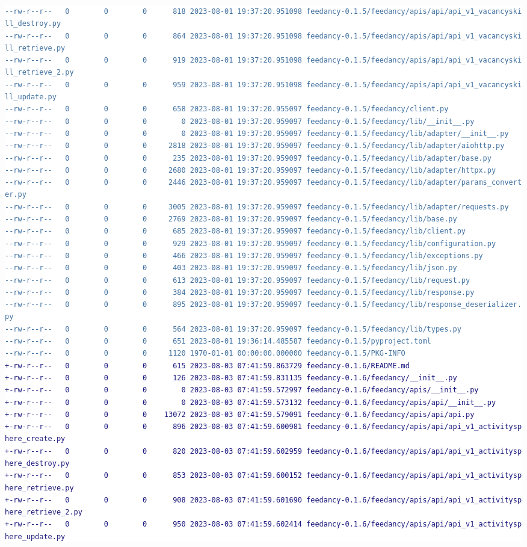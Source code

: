 ```diff
--rw-r--r--   0        0        0      818 2023-08-01 19:37:20.951098 feedancy-0.1.5/feedancy/apis/api/api_v1_vacancyskill_destroy.py
--rw-r--r--   0        0        0      864 2023-08-01 19:37:20.951098 feedancy-0.1.5/feedancy/apis/api/api_v1_vacancyskill_retrieve.py
--rw-r--r--   0        0        0      919 2023-08-01 19:37:20.951098 feedancy-0.1.5/feedancy/apis/api/api_v1_vacancyskill_retrieve_2.py
--rw-r--r--   0        0        0      959 2023-08-01 19:37:20.951098 feedancy-0.1.5/feedancy/apis/api/api_v1_vacancyskill_update.py
--rw-r--r--   0        0        0      658 2023-08-01 19:37:20.955097 feedancy-0.1.5/feedancy/client.py
--rw-r--r--   0        0        0        0 2023-08-01 19:37:20.959097 feedancy-0.1.5/feedancy/lib/__init__.py
--rw-r--r--   0        0        0        0 2023-08-01 19:37:20.959097 feedancy-0.1.5/feedancy/lib/adapter/__init__.py
--rw-r--r--   0        0        0     2818 2023-08-01 19:37:20.959097 feedancy-0.1.5/feedancy/lib/adapter/aiohttp.py
--rw-r--r--   0        0        0      235 2023-08-01 19:37:20.959097 feedancy-0.1.5/feedancy/lib/adapter/base.py
--rw-r--r--   0        0        0     2680 2023-08-01 19:37:20.959097 feedancy-0.1.5/feedancy/lib/adapter/httpx.py
--rw-r--r--   0        0        0     2446 2023-08-01 19:37:20.959097 feedancy-0.1.5/feedancy/lib/adapter/params_converter.py
--rw-r--r--   0        0        0     3005 2023-08-01 19:37:20.959097 feedancy-0.1.5/feedancy/lib/adapter/requests.py
--rw-r--r--   0        0        0     2769 2023-08-01 19:37:20.959097 feedancy-0.1.5/feedancy/lib/base.py
--rw-r--r--   0        0        0      685 2023-08-01 19:37:20.959097 feedancy-0.1.5/feedancy/lib/client.py
--rw-r--r--   0        0        0      929 2023-08-01 19:37:20.959097 feedancy-0.1.5/feedancy/lib/configuration.py
--rw-r--r--   0        0        0      466 2023-08-01 19:37:20.959097 feedancy-0.1.5/feedancy/lib/exceptions.py
--rw-r--r--   0        0        0      403 2023-08-01 19:37:20.959097 feedancy-0.1.5/feedancy/lib/json.py
--rw-r--r--   0        0        0      613 2023-08-01 19:37:20.959097 feedancy-0.1.5/feedancy/lib/request.py
--rw-r--r--   0        0        0      384 2023-08-01 19:37:20.959097 feedancy-0.1.5/feedancy/lib/response.py
--rw-r--r--   0        0        0      895 2023-08-01 19:37:20.959097 feedancy-0.1.5/feedancy/lib/response_deserializer.py
--rw-r--r--   0        0        0      564 2023-08-01 19:37:20.959097 feedancy-0.1.5/feedancy/lib/types.py
--rw-r--r--   0        0        0      651 2023-08-01 19:36:14.485587 feedancy-0.1.5/pyproject.toml
--rw-r--r--   0        0        0     1120 1970-01-01 00:00:00.000000 feedancy-0.1.5/PKG-INFO
+-rw-r--r--   0        0        0      615 2023-08-03 07:41:59.863729 feedancy-0.1.6/README.md
+-rw-r--r--   0        0        0      126 2023-08-03 07:41:59.831135 feedancy-0.1.6/feedancy/__init__.py
+-rw-r--r--   0        0        0        0 2023-08-03 07:41:59.572997 feedancy-0.1.6/feedancy/apis/__init__.py
+-rw-r--r--   0        0        0        0 2023-08-03 07:41:59.573132 feedancy-0.1.6/feedancy/apis/api/__init__.py
+-rw-r--r--   0        0        0    13072 2023-08-03 07:41:59.579091 feedancy-0.1.6/feedancy/apis/api/api.py
+-rw-r--r--   0        0        0      896 2023-08-03 07:41:59.600981 feedancy-0.1.6/feedancy/apis/api/api_v1_activitysphere_create.py
+-rw-r--r--   0        0        0      820 2023-08-03 07:41:59.602959 feedancy-0.1.6/feedancy/apis/api/api_v1_activitysphere_destroy.py
+-rw-r--r--   0        0        0      853 2023-08-03 07:41:59.600152 feedancy-0.1.6/feedancy/apis/api/api_v1_activitysphere_retrieve.py
+-rw-r--r--   0        0        0      908 2023-08-03 07:41:59.601690 feedancy-0.1.6/feedancy/apis/api/api_v1_activitysphere_retrieve_2.py
+-rw-r--r--   0        0        0      950 2023-08-03 07:41:59.602414 feedancy-0.1.6/feedancy/apis/api/api_v1_activitysphere_update.py
```